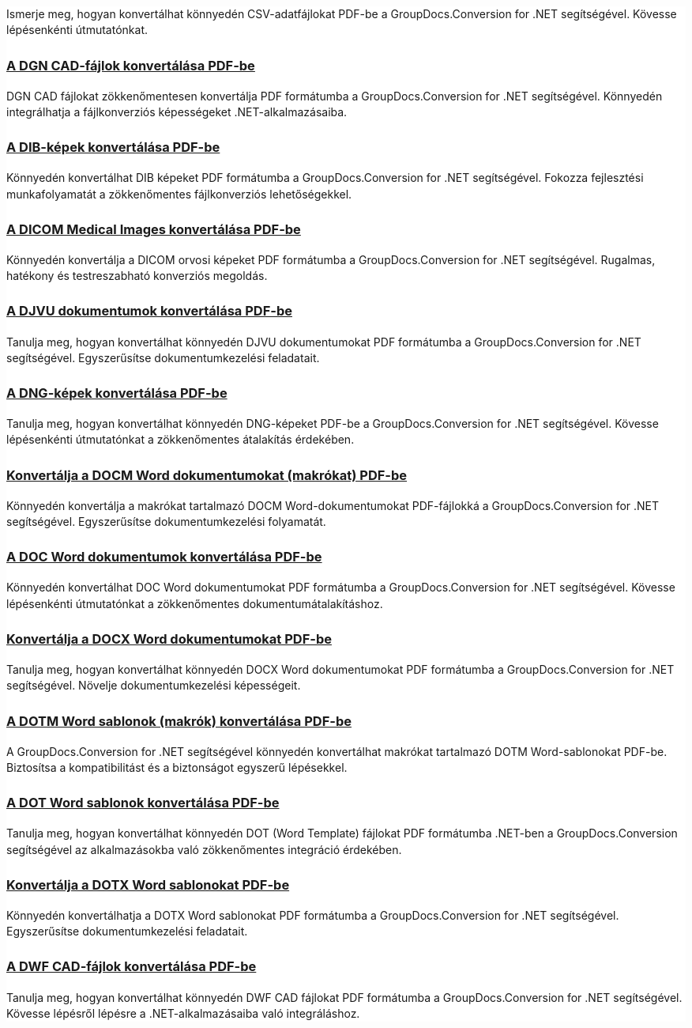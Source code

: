 Ismerje meg, hogyan konvertálhat könnyedén CSV-adatfájlokat PDF-be a GroupDocs.Conversion for .NET segítségével. Kövesse lépésenkénti útmutatónkat.
### [A DGN CAD-fájlok konvertálása PDF-be](./convert-dgn-to-pdf/)
DGN CAD fájlokat zökkenőmentesen konvertálja PDF formátumba a GroupDocs.Conversion for .NET segítségével. Könnyedén integrálhatja a fájlkonverziós képességeket .NET-alkalmazásaiba.
### [A DIB-képek konvertálása PDF-be](./convert-dib-to-pdf/)
Könnyedén konvertálhat DIB képeket PDF formátumba a GroupDocs.Conversion for .NET segítségével. Fokozza fejlesztési munkafolyamatát a zökkenőmentes fájlkonverziós lehetőségekkel.
### [A DICOM Medical Images konvertálása PDF-be](./convert-dicom-to-pdf/)
Könnyedén konvertálja a DICOM orvosi képeket PDF formátumba a GroupDocs.Conversion for .NET segítségével. Rugalmas, hatékony és testreszabható konverziós megoldás.
### [A DJVU dokumentumok konvertálása PDF-be](./convert-djvu-to-pdf/)
Tanulja meg, hogyan konvertálhat könnyedén DJVU dokumentumokat PDF formátumba a GroupDocs.Conversion for .NET segítségével. Egyszerűsítse dokumentumkezelési feladatait.
### [A DNG-képek konvertálása PDF-be](./convert-dng-to-pdf/)
Tanulja meg, hogyan konvertálhat könnyedén DNG-képeket PDF-be a GroupDocs.Conversion for .NET segítségével. Kövesse lépésenkénti útmutatónkat a zökkenőmentes átalakítás érdekében.
### [Konvertálja a DOCM Word dokumentumokat (makrókat) PDF-be](./convert-docm-to-pdf/)
Könnyedén konvertálja a makrókat tartalmazó DOCM Word-dokumentumokat PDF-fájlokká a GroupDocs.Conversion for .NET segítségével. Egyszerűsítse dokumentumkezelési folyamatát.
### [A DOC Word dokumentumok konvertálása PDF-be](./convert-doc-to-pdf/)
Könnyedén konvertálhat DOC Word dokumentumokat PDF formátumba a GroupDocs.Conversion for .NET segítségével. Kövesse lépésenkénti útmutatónkat a zökkenőmentes dokumentumátalakításhoz.
### [Konvertálja a DOCX Word dokumentumokat PDF-be](./convert-docx-to-pdf/)
Tanulja meg, hogyan konvertálhat könnyedén DOCX Word dokumentumokat PDF formátumba a GroupDocs.Conversion for .NET segítségével. Növelje dokumentumkezelési képességeit.
### [A DOTM Word sablonok (makrók) konvertálása PDF-be](./convert-dotm-to-pdf/)
A GroupDocs.Conversion for .NET segítségével könnyedén konvertálhat makrókat tartalmazó DOTM Word-sablonokat PDF-be. Biztosítsa a kompatibilitást és a biztonságot egyszerű lépésekkel.
### [A DOT Word sablonok konvertálása PDF-be](./convert-dot-to-pdf/)
Tanulja meg, hogyan konvertálhat könnyedén DOT (Word Template) fájlokat PDF formátumba .NET-ben a GroupDocs.Conversion segítségével az alkalmazásokba való zökkenőmentes integráció érdekében.
### [Konvertálja a DOTX Word sablonokat PDF-be](./convert-dotx-to-pdf/)
Könnyedén konvertálhatja a DOTX Word sablonokat PDF formátumba a GroupDocs.Conversion for .NET segítségével. Egyszerűsítse dokumentumkezelési feladatait.
### [A DWF CAD-fájlok konvertálása PDF-be](./convert-dwf-to-pdf/)
Tanulja meg, hogyan konvertálhat könnyedén DWF CAD fájlokat PDF formátumba a GroupDocs.Conversion for .NET segítségével. Kövesse lépésről lépésre a .NET-alkalmazásaiba való integráláshoz.
